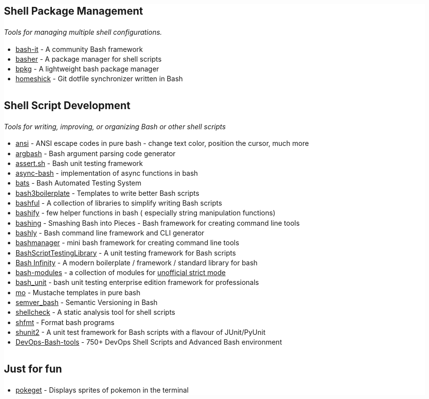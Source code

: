 ## Shell Package Management

*Tools for managing multiple shell configurations.*

*   [bash-it](https://github.com/Bash-it/bash-it) - A community Bash framework
*   [basher](https://github.com/basherpm/basher) - A package manager for shell scripts
*   [bpkg](https://github.com/bpkg/bpkg) - A lightweight bash package manager
*   [homeshick](https://github.com/andsens/homeshick) - Git dotfile synchronizer written in Bash

## Shell Script Development

*Tools for writing, improving, or organizing Bash or other shell scripts*

*   [ansi](https://github.com/fidian/ansi) - ANSI escape codes in pure bash - change text color, position the cursor, much more
*   [argbash](https://github.com/matejak/argbash) - Bash argument parsing code generator
*   [assert.sh](https://github.com/lehmannro/assert.sh) - Bash unit testing framework
*   [async-bash](https://github.com/zombieleet/async-bash) - implementation of async functions in bash
*   [bats](https://github.com/sstephenson/bats) - Bash Automated Testing System
*   [bash3boilerplate](https://github.com/kvz/bash3boilerplate) - Templates to write better Bash scripts
*   [bashful](https://github.com/jmcantrell/bashful) - A collection of libraries to simplify writing Bash scripts
*   [bashify](https://github.com/zombieleet/bashify) - few helper functions in bash ( especially string manipulation functions)
*   [bashing](https://github.com/xsc/bashing) - Smashing Bash into Pieces - Bash framework for creating command line tools
*   [bashly](https://github.com/DannyBen/bashly) - Bash command line framework and CLI generator
*   [bashmanager](https://github.com/lingtalfi/bashmanager) - mini bash framework for creating command line tools
*   [BashScriptTestingLibrary](https://github.com/rafritts/BashScriptTestingLibrary) - A unit testing framework for Bash scripts
*   [Bash Infinity](https://github.com/niieani/bash-oo-framework) - A modern boilerplate / framework / standard library for bash
*   [bash-modules](https://github.com/vlisivka/bash-modules) - a collection of modules for [unofficial strict mode](http://redsymbol.net/articles/unofficial-bash-strict-mode/)
*   [bash\_unit](https://github.com/pgrange/bash_unit) -  bash unit testing enterprise edition framework for professionals
*   [mo](https://github.com/tests-always-included/mo) - Mustache templates in pure bash
*   [semver\_bash](https://github.com/cloudflare/semver_bash) - Semantic Versioning in Bash
*   [shellcheck](https://github.com/koalaman/shellcheck) - A static analysis tool for shell scripts
*   [shfmt](https://github.com/mvdan/sh) - Format bash programs
*   [shunit2](https://github.com/kward/shunit2) - A unit test framework for Bash scripts with a flavour of JUnit/PyUnit
*   [DevOps-Bash-tools](https://github.com/HariSekhon/DevOps-Bash-tools) - 750+ DevOps Shell Scripts and Advanced Bash environment

## Just for fun

*   [pokeget](https://github.com/talwat/pokeget) - Displays sprites of pokemon in the terminal

